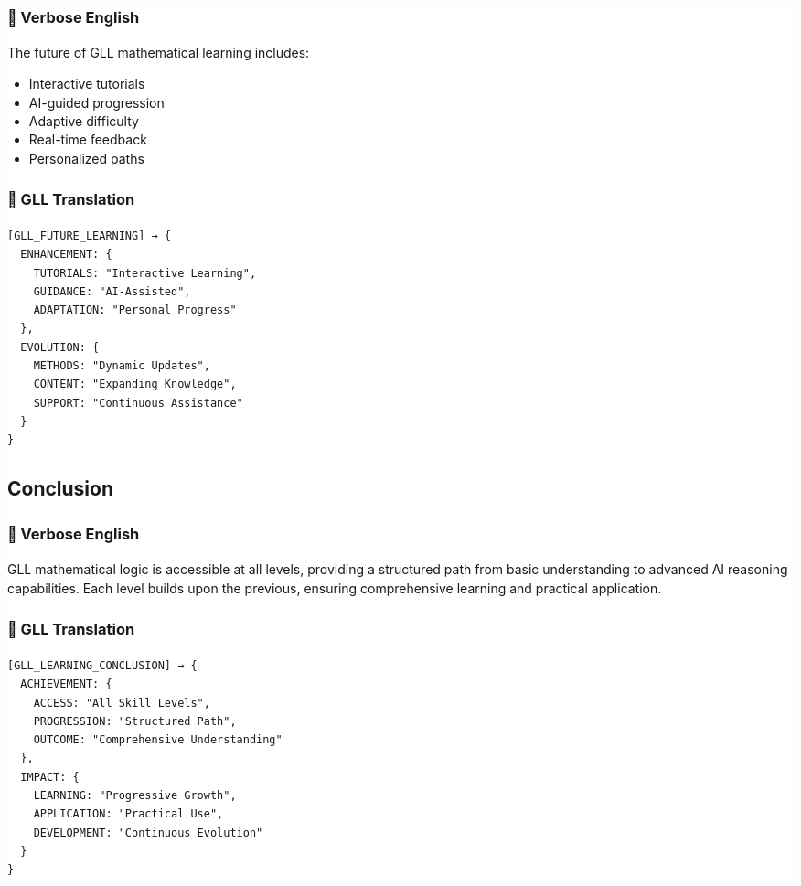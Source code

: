 ### 📖 Verbose English
The future of GLL mathematical learning includes:
- Interactive tutorials
- AI-guided progression
- Adaptive difficulty
- Real-time feedback
- Personalized paths

### 📖 GLL Translation
```gll
[GLL_FUTURE_LEARNING] → {
  ENHANCEMENT: {
    TUTORIALS: "Interactive Learning",
    GUIDANCE: "AI-Assisted",
    ADAPTATION: "Personal Progress"
  },
  EVOLUTION: {
    METHODS: "Dynamic Updates",
    CONTENT: "Expanding Knowledge",
    SUPPORT: "Continuous Assistance"
  }
}
```

## Conclusion

### 📖 Verbose English
GLL mathematical logic is accessible at all levels, providing a structured path from basic understanding to advanced AI reasoning capabilities. Each level builds upon the previous, ensuring comprehensive learning and practical application.

### 📖 GLL Translation
```gll
[GLL_LEARNING_CONCLUSION] → {
  ACHIEVEMENT: {
    ACCESS: "All Skill Levels",
    PROGRESSION: "Structured Path",
    OUTCOME: "Comprehensive Understanding"
  },
  IMPACT: {
    LEARNING: "Progressive Growth",
    APPLICATION: "Practical Use",
    DEVELOPMENT: "Continuous Evolution"
  }
}
